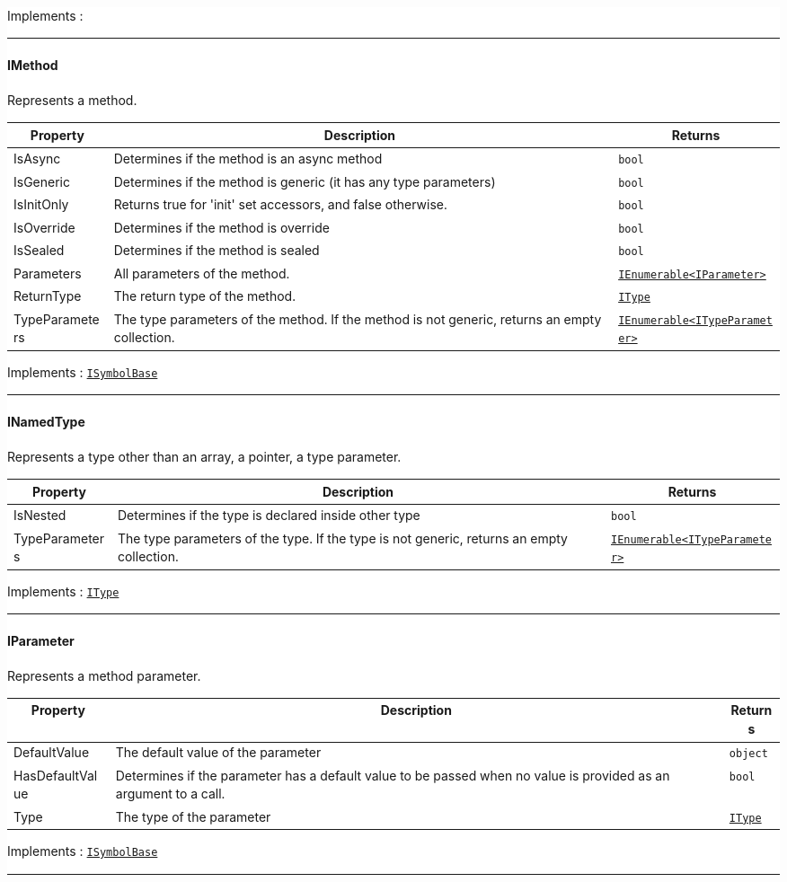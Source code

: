 
Implements : 

---

      
#### IMethod

Represents a method.

Property | Description | Returns
--------|---------|-----------
IsAsync | Determines if the method is an async method | `bool`  
IsGeneric | Determines if the method is generic (it has any type parameters) | `bool`  
IsInitOnly | Returns true for 'init' set accessors, and false otherwise. | `bool`  
IsOverride | Determines if the method is override | `bool`  
IsSealed | Determines if the method is sealed | `bool`  
Parameters | All parameters of the method. | [`IEnumerable<IParameter>`](#IParameter)  
ReturnType | The return type of the method. | [`IType`](#IType)  
TypeParameters | The type parameters of the method. If the method is not generic, returns an empty collection. | [`IEnumerable<ITypeParameter>`](#ITypeParameter)  


Implements :  [`ISymbolBase`](#ISymbolBase) 

---

      
#### INamedType

Represents a type other than an array, a pointer, a type parameter.

Property | Description | Returns
--------|---------|-----------
IsNested | Determines if the type is declared inside other type | `bool`  
TypeParameters | The type parameters of the type. If the type is not generic, returns an empty collection. | [`IEnumerable<ITypeParameter>`](#ITypeParameter)  


Implements :  [`IType`](#IType) 

---

      
#### IParameter

Represents a method parameter.

Property | Description | Returns
--------|---------|-----------
DefaultValue | The default value of the parameter | `object`  
HasDefaultValue | Determines if the parameter has a default value to be passed when no value is provided as an argument to a call. | `bool`  
Type | The type of the parameter | [`IType`](#IType)  


Implements :  [`ISymbolBase`](#ISymbolBase) 

---
